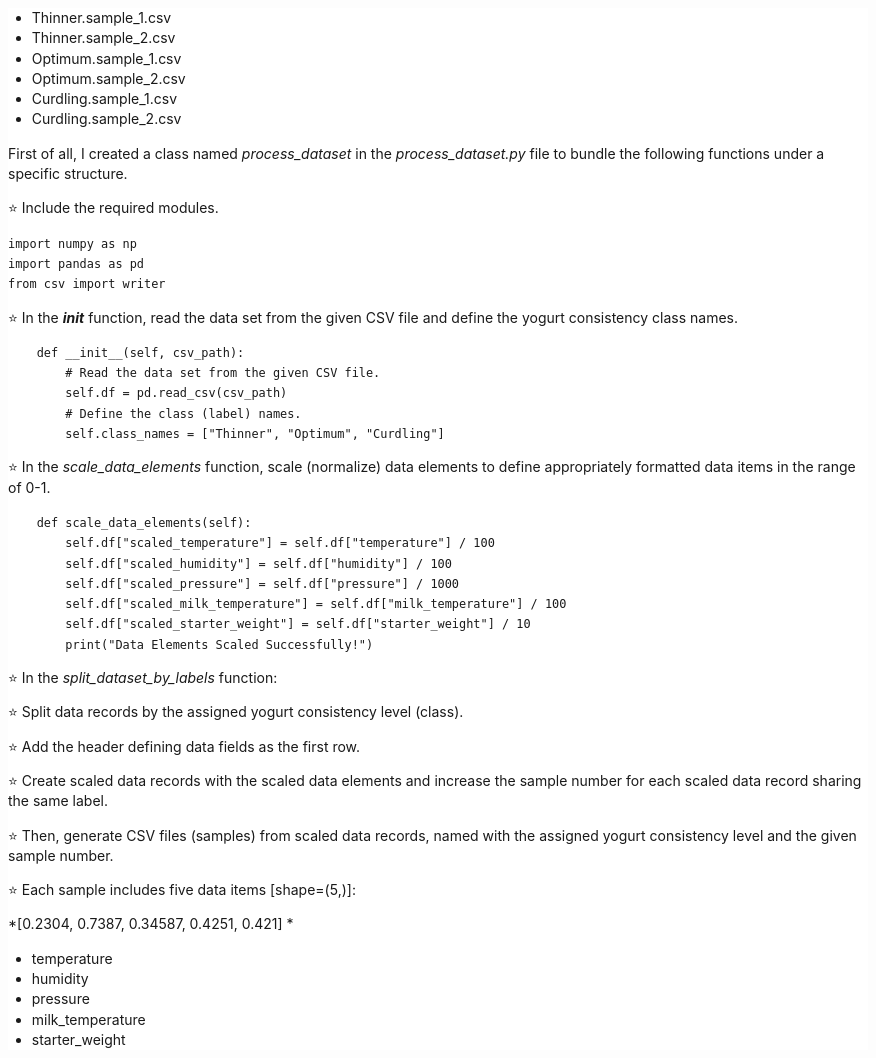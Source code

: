 * Thinner.sample\_1.csv
* Thinner.sample\_2.csv
* Optimum.sample\_1.csv
* Optimum.sample\_2.csv
* Curdling.sample\_1.csv
* Curdling.sample\_2.csv

First of all, I created a class named _process\_dataset_ in the _process\_dataset.py_ file to bundle the following functions under a specific structure.

⭐ Include the required modules.

```
import numpy as np
import pandas as pd
from csv import writer
```

⭐ In the _**init**_ function, read the data set from the given CSV file and define the yogurt consistency class names.

```
    def __init__(self, csv_path):
        # Read the data set from the given CSV file.
        self.df = pd.read_csv(csv_path)
        # Define the class (label) names.
        self.class_names = ["Thinner", "Optimum", "Curdling"]
```

⭐ In the _scale\_data\_elements_ function, scale (normalize) data elements to define appropriately formatted data items in the range of 0-1.

```
    def scale_data_elements(self):
        self.df["scaled_temperature"] = self.df["temperature"] / 100
        self.df["scaled_humidity"] = self.df["humidity"] / 100
        self.df["scaled_pressure"] = self.df["pressure"] / 1000
        self.df["scaled_milk_temperature"] = self.df["milk_temperature"] / 100
        self.df["scaled_starter_weight"] = self.df["starter_weight"] / 10
        print("Data Elements Scaled Successfully!")
```

⭐ In the _split\_dataset\_by\_labels_ function:

⭐ Split data records by the assigned yogurt consistency level (class).

⭐ Add the header defining data fields as the first row.

⭐ Create scaled data records with the scaled data elements and increase the sample number for each scaled data record sharing the same label.

⭐ Then, generate CSV files (samples) from scaled data records, named with the assigned yogurt consistency level and the given sample number.

⭐ Each sample includes five data items \[shape=(5,)]:

\*\[0.2304, 0.7387, 0.34587, 0.4251, 0.421] \*

* temperature
* humidity
* pressure
* milk\_temperature
* starter\_weight
